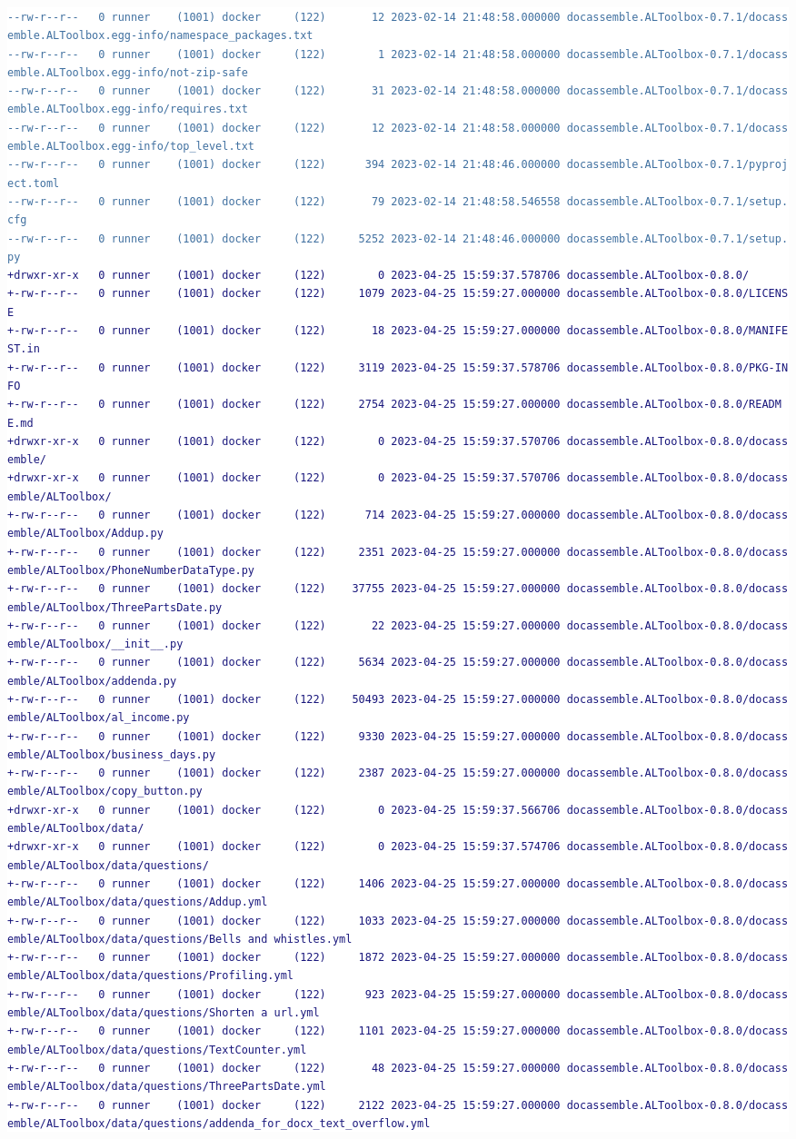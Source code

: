 ```diff
--rw-r--r--   0 runner    (1001) docker     (122)       12 2023-02-14 21:48:58.000000 docassemble.ALToolbox-0.7.1/docassemble.ALToolbox.egg-info/namespace_packages.txt
--rw-r--r--   0 runner    (1001) docker     (122)        1 2023-02-14 21:48:58.000000 docassemble.ALToolbox-0.7.1/docassemble.ALToolbox.egg-info/not-zip-safe
--rw-r--r--   0 runner    (1001) docker     (122)       31 2023-02-14 21:48:58.000000 docassemble.ALToolbox-0.7.1/docassemble.ALToolbox.egg-info/requires.txt
--rw-r--r--   0 runner    (1001) docker     (122)       12 2023-02-14 21:48:58.000000 docassemble.ALToolbox-0.7.1/docassemble.ALToolbox.egg-info/top_level.txt
--rw-r--r--   0 runner    (1001) docker     (122)      394 2023-02-14 21:48:46.000000 docassemble.ALToolbox-0.7.1/pyproject.toml
--rw-r--r--   0 runner    (1001) docker     (122)       79 2023-02-14 21:48:58.546558 docassemble.ALToolbox-0.7.1/setup.cfg
--rw-r--r--   0 runner    (1001) docker     (122)     5252 2023-02-14 21:48:46.000000 docassemble.ALToolbox-0.7.1/setup.py
+drwxr-xr-x   0 runner    (1001) docker     (122)        0 2023-04-25 15:59:37.578706 docassemble.ALToolbox-0.8.0/
+-rw-r--r--   0 runner    (1001) docker     (122)     1079 2023-04-25 15:59:27.000000 docassemble.ALToolbox-0.8.0/LICENSE
+-rw-r--r--   0 runner    (1001) docker     (122)       18 2023-04-25 15:59:27.000000 docassemble.ALToolbox-0.8.0/MANIFEST.in
+-rw-r--r--   0 runner    (1001) docker     (122)     3119 2023-04-25 15:59:37.578706 docassemble.ALToolbox-0.8.0/PKG-INFO
+-rw-r--r--   0 runner    (1001) docker     (122)     2754 2023-04-25 15:59:27.000000 docassemble.ALToolbox-0.8.0/README.md
+drwxr-xr-x   0 runner    (1001) docker     (122)        0 2023-04-25 15:59:37.570706 docassemble.ALToolbox-0.8.0/docassemble/
+drwxr-xr-x   0 runner    (1001) docker     (122)        0 2023-04-25 15:59:37.570706 docassemble.ALToolbox-0.8.0/docassemble/ALToolbox/
+-rw-r--r--   0 runner    (1001) docker     (122)      714 2023-04-25 15:59:27.000000 docassemble.ALToolbox-0.8.0/docassemble/ALToolbox/Addup.py
+-rw-r--r--   0 runner    (1001) docker     (122)     2351 2023-04-25 15:59:27.000000 docassemble.ALToolbox-0.8.0/docassemble/ALToolbox/PhoneNumberDataType.py
+-rw-r--r--   0 runner    (1001) docker     (122)    37755 2023-04-25 15:59:27.000000 docassemble.ALToolbox-0.8.0/docassemble/ALToolbox/ThreePartsDate.py
+-rw-r--r--   0 runner    (1001) docker     (122)       22 2023-04-25 15:59:27.000000 docassemble.ALToolbox-0.8.0/docassemble/ALToolbox/__init__.py
+-rw-r--r--   0 runner    (1001) docker     (122)     5634 2023-04-25 15:59:27.000000 docassemble.ALToolbox-0.8.0/docassemble/ALToolbox/addenda.py
+-rw-r--r--   0 runner    (1001) docker     (122)    50493 2023-04-25 15:59:27.000000 docassemble.ALToolbox-0.8.0/docassemble/ALToolbox/al_income.py
+-rw-r--r--   0 runner    (1001) docker     (122)     9330 2023-04-25 15:59:27.000000 docassemble.ALToolbox-0.8.0/docassemble/ALToolbox/business_days.py
+-rw-r--r--   0 runner    (1001) docker     (122)     2387 2023-04-25 15:59:27.000000 docassemble.ALToolbox-0.8.0/docassemble/ALToolbox/copy_button.py
+drwxr-xr-x   0 runner    (1001) docker     (122)        0 2023-04-25 15:59:37.566706 docassemble.ALToolbox-0.8.0/docassemble/ALToolbox/data/
+drwxr-xr-x   0 runner    (1001) docker     (122)        0 2023-04-25 15:59:37.574706 docassemble.ALToolbox-0.8.0/docassemble/ALToolbox/data/questions/
+-rw-r--r--   0 runner    (1001) docker     (122)     1406 2023-04-25 15:59:27.000000 docassemble.ALToolbox-0.8.0/docassemble/ALToolbox/data/questions/Addup.yml
+-rw-r--r--   0 runner    (1001) docker     (122)     1033 2023-04-25 15:59:27.000000 docassemble.ALToolbox-0.8.0/docassemble/ALToolbox/data/questions/Bells and whistles.yml
+-rw-r--r--   0 runner    (1001) docker     (122)     1872 2023-04-25 15:59:27.000000 docassemble.ALToolbox-0.8.0/docassemble/ALToolbox/data/questions/Profiling.yml
+-rw-r--r--   0 runner    (1001) docker     (122)      923 2023-04-25 15:59:27.000000 docassemble.ALToolbox-0.8.0/docassemble/ALToolbox/data/questions/Shorten a url.yml
+-rw-r--r--   0 runner    (1001) docker     (122)     1101 2023-04-25 15:59:27.000000 docassemble.ALToolbox-0.8.0/docassemble/ALToolbox/data/questions/TextCounter.yml
+-rw-r--r--   0 runner    (1001) docker     (122)       48 2023-04-25 15:59:27.000000 docassemble.ALToolbox-0.8.0/docassemble/ALToolbox/data/questions/ThreePartsDate.yml
+-rw-r--r--   0 runner    (1001) docker     (122)     2122 2023-04-25 15:59:27.000000 docassemble.ALToolbox-0.8.0/docassemble/ALToolbox/data/questions/addenda_for_docx_text_overflow.yml
```